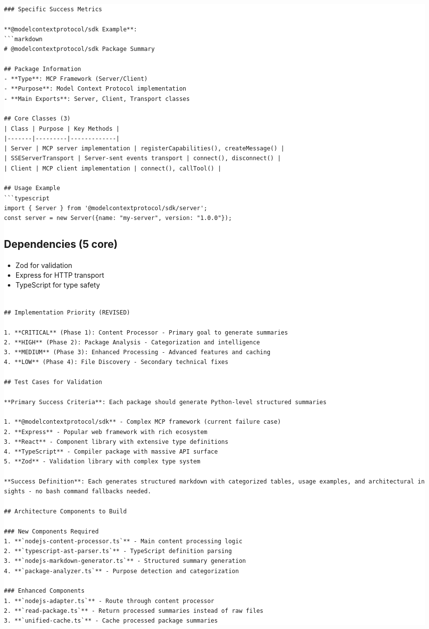 ```
### Specific Success Metrics

**@modelcontextprotocol/sdk Example**:
```markdown
# @modelcontextprotocol/sdk Package Summary

## Package Information
- **Type**: MCP Framework (Server/Client)
- **Purpose**: Model Context Protocol implementation
- **Main Exports**: Server, Client, Transport classes

## Core Classes (3)
| Class | Purpose | Key Methods |
|-------|---------|-------------|
| Server | MCP server implementation | registerCapabilities(), createMessage() |
| SSEServerTransport | Server-sent events transport | connect(), disconnect() |
| Client | MCP client implementation | connect(), callTool() |

## Usage Example
```typescript
import { Server } from '@modelcontextprotocol/sdk/server';
const server = new Server({name: "my-server", version: "1.0.0"});
```

## Dependencies (5 core)
- Zod for validation
- Express for HTTP transport  
- TypeScript for type safety
```

## Implementation Priority (REVISED)

1. **CRITICAL** (Phase 1): Content Processor - Primary goal to generate summaries
2. **HIGH** (Phase 2): Package Analysis - Categorization and intelligence 
3. **MEDIUM** (Phase 3): Enhanced Processing - Advanced features and caching
4. **LOW** (Phase 4): File Discovery - Secondary technical fixes

## Test Cases for Validation

**Primary Success Criteria**: Each package should generate Python-level structured summaries

1. **@modelcontextprotocol/sdk** - Complex MCP framework (current failure case)
2. **Express** - Popular web framework with rich ecosystem
3. **React** - Component library with extensive type definitions
4. **TypeScript** - Compiler package with massive API surface
5. **Zod** - Validation library with complex type system

**Success Definition**: Each generates structured markdown with categorized tables, usage examples, and architectural insights - no bash command fallbacks needed.

## Architecture Components to Build

### New Components Required
1. **`nodejs-content-processor.ts`** - Main content processing logic
2. **`typescript-ast-parser.ts`** - TypeScript definition parsing
3. **`nodejs-markdown-generator.ts`** - Structured summary generation
4. **`package-analyzer.ts`** - Purpose detection and categorization

### Enhanced Components
1. **`nodejs-adapter.ts`** - Route through content processor
2. **`read-package.ts`** - Return processed summaries instead of raw files
3. **`unified-cache.ts`** - Cache processed package summaries

```